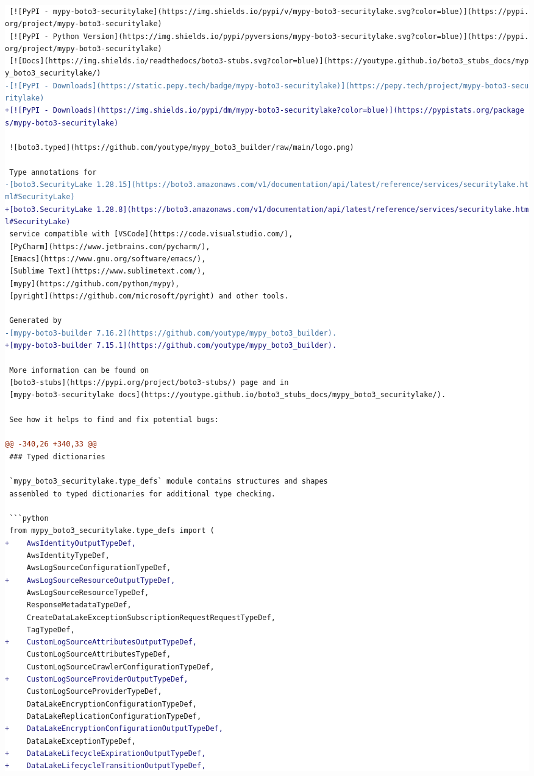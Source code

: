 ```diff
 [![PyPI - mypy-boto3-securitylake](https://img.shields.io/pypi/v/mypy-boto3-securitylake.svg?color=blue)](https://pypi.org/project/mypy-boto3-securitylake)
 [![PyPI - Python Version](https://img.shields.io/pypi/pyversions/mypy-boto3-securitylake.svg?color=blue)](https://pypi.org/project/mypy-boto3-securitylake)
 [![Docs](https://img.shields.io/readthedocs/boto3-stubs.svg?color=blue)](https://youtype.github.io/boto3_stubs_docs/mypy_boto3_securitylake/)
-[![PyPI - Downloads](https://static.pepy.tech/badge/mypy-boto3-securitylake)](https://pepy.tech/project/mypy-boto3-securitylake)
+[![PyPI - Downloads](https://img.shields.io/pypi/dm/mypy-boto3-securitylake?color=blue)](https://pypistats.org/packages/mypy-boto3-securitylake)
 
 ![boto3.typed](https://github.com/youtype/mypy_boto3_builder/raw/main/logo.png)
 
 Type annotations for
-[boto3.SecurityLake 1.28.15](https://boto3.amazonaws.com/v1/documentation/api/latest/reference/services/securitylake.html#SecurityLake)
+[boto3.SecurityLake 1.28.8](https://boto3.amazonaws.com/v1/documentation/api/latest/reference/services/securitylake.html#SecurityLake)
 service compatible with [VSCode](https://code.visualstudio.com/),
 [PyCharm](https://www.jetbrains.com/pycharm/),
 [Emacs](https://www.gnu.org/software/emacs/),
 [Sublime Text](https://www.sublimetext.com/),
 [mypy](https://github.com/python/mypy),
 [pyright](https://github.com/microsoft/pyright) and other tools.
 
 Generated by
-[mypy-boto3-builder 7.16.2](https://github.com/youtype/mypy_boto3_builder).
+[mypy-boto3-builder 7.15.1](https://github.com/youtype/mypy_boto3_builder).
 
 More information can be found on
 [boto3-stubs](https://pypi.org/project/boto3-stubs/) page and in
 [mypy-boto3-securitylake docs](https://youtype.github.io/boto3_stubs_docs/mypy_boto3_securitylake/).
 
 See how it helps to find and fix potential bugs:
 
@@ -340,26 +340,33 @@
 ### Typed dictionaries
 
 `mypy_boto3_securitylake.type_defs` module contains structures and shapes
 assembled to typed dictionaries for additional type checking.
 
 ```python
 from mypy_boto3_securitylake.type_defs import (
+    AwsIdentityOutputTypeDef,
     AwsIdentityTypeDef,
     AwsLogSourceConfigurationTypeDef,
+    AwsLogSourceResourceOutputTypeDef,
     AwsLogSourceResourceTypeDef,
     ResponseMetadataTypeDef,
     CreateDataLakeExceptionSubscriptionRequestRequestTypeDef,
     TagTypeDef,
+    CustomLogSourceAttributesOutputTypeDef,
     CustomLogSourceAttributesTypeDef,
     CustomLogSourceCrawlerConfigurationTypeDef,
+    CustomLogSourceProviderOutputTypeDef,
     CustomLogSourceProviderTypeDef,
     DataLakeEncryptionConfigurationTypeDef,
     DataLakeReplicationConfigurationTypeDef,
+    DataLakeEncryptionConfigurationOutputTypeDef,
     DataLakeExceptionTypeDef,
+    DataLakeLifecycleExpirationOutputTypeDef,
+    DataLakeLifecycleTransitionOutputTypeDef,
```